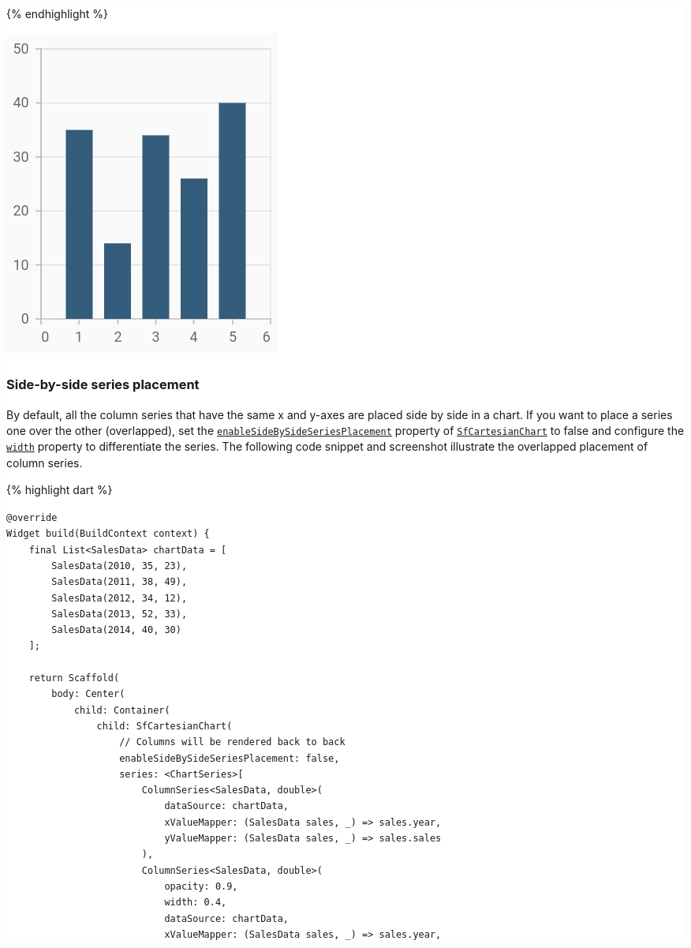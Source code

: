 
{% endhighlight %}

![Column chart](images/cartesian-chart-types/column.jpg)

### Side-by-side series placement

By default, all the column series that have the same x and y-axes are placed side by side in a chart. If you want to place a series one over the other (overlapped), set the [`enableSideBySideSeriesPlacement`](https://pub.dev/documentation/syncfusion_flutter_charts/latest/charts/SfCartesianChart/enableSideBySideSeriesPlacement.html) property of [`SfCartesianChart`](https://pub.dev/documentation/syncfusion_flutter_charts/latest/charts/SfCartesianChart/SfCartesianChart.html) to false and configure the [`width`](https://pub.dev/documentation/syncfusion_flutter_charts/latest/charts/CartesianSeries/width.html) property to differentiate the series. The following code snippet and screenshot illustrate the overlapped placement of column series.

{% highlight dart %} 
    
    @override
    Widget build(BuildContext context) {
        final List<SalesData> chartData = [
            SalesData(2010, 35, 23),
            SalesData(2011, 38, 49),
            SalesData(2012, 34, 12),
            SalesData(2013, 52, 33),
            SalesData(2014, 40, 30)
        ];
        
        return Scaffold(
            body: Center(
                child: Container(
                    child: SfCartesianChart(
                        // Columns will be rendered back to back
                        enableSideBySideSeriesPlacement: false,
                        series: <ChartSeries>[
                            ColumnSeries<SalesData, double>(
                                dataSource: chartData,
                                xValueMapper: (SalesData sales, _) => sales.year,
                                yValueMapper: (SalesData sales, _) => sales.sales
                            ),
                            ColumnSeries<SalesData, double>(
                                opacity: 0.9,
                                width: 0.4,
                                dataSource: chartData,
                                xValueMapper: (SalesData sales, _) => sales.year,